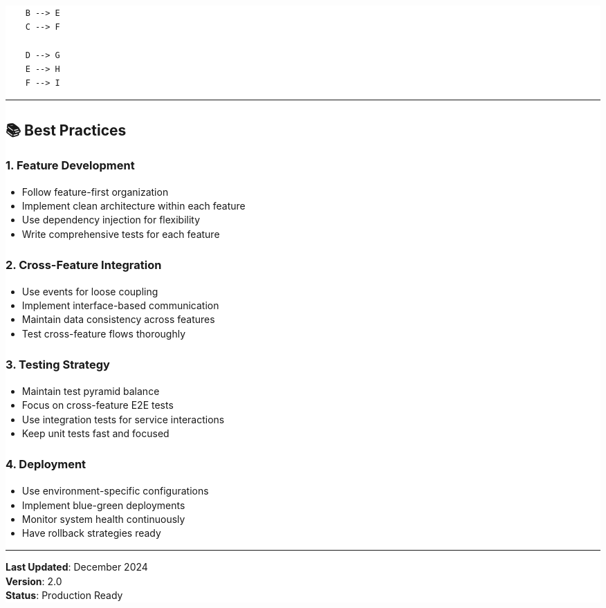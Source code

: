 ```mermaid
    B --> E
    C --> F
    
    D --> G
    E --> H
    F --> I
```

---

## 📚 Best Practices

### 1. **Feature Development**
- Follow feature-first organization
- Implement clean architecture within each feature
- Use dependency injection for flexibility
- Write comprehensive tests for each feature

### 2. **Cross-Feature Integration**
- Use events for loose coupling
- Implement interface-based communication
- Maintain data consistency across features
- Test cross-feature flows thoroughly

### 3. **Testing Strategy**
- Maintain test pyramid balance
- Focus on cross-feature E2E tests
- Use integration tests for service interactions
- Keep unit tests fast and focused

### 4. **Deployment**
- Use environment-specific configurations
- Implement blue-green deployments
- Monitor system health continuously
- Have rollback strategies ready

---

**Last Updated**: December 2024  
**Version**: 2.0  
**Status**: Production Ready 